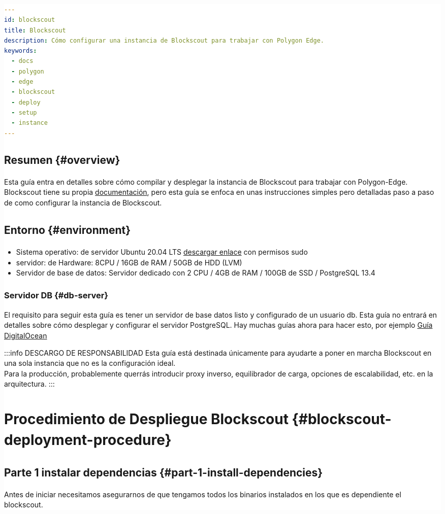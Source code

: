 ```yaml
---
id: blockscout
title: Blockscout
description: Cómo configurar una instancia de Blockscout para trabajar con Polygon Edge.
keywords:
  - docs
  - polygon
  - edge
  - blockscout
  - deploy
  - setup
  - instance
---
```


## Resumen {#overview}
Esta guía entra en detalles sobre cómo compilar y desplegar la instancia de Blockscout para trabajar con Polygon-Edge. Blockscout tiene su propia [documentación](https://docs.blockscout.com/for-developers/manual-deployment), pero esta guía se enfoca en unas instrucciones simples pero detalladas paso a paso de como configurar la instancia de Blockscout.

## Entorno {#environment}
* Sistema operativo: de servidor Ubuntu 20.04 LTS [descargar enlace](https://releases.ubuntu.com/20.04/) con permisos sudo
* servidor: de Hardware: 8CPU / 16GB de RAM / 50GB de HDD (LVM)
* Servidor de base de datos: Servidor dedicado con 2 CPU / 4GB de RAM / 100GB de SSD / PostgreSQL 13.4

### Servidor DB {#db-server}
El requisito para seguir esta guía es tener un servidor de base datos listo y configurado de un usuario db. Esta guía no entrará en detalles sobre cómo desplegar y configurar el servidor PostgreSQL. Hay muchas guías ahora para hacer esto, por ejemplo [Guía DigitalOcean](https://www.digitalocean.com/community/tutorials/how-to-install-postgresql-on-ubuntu-20-04-quickstart)

:::info DESCARGO DE RESPONSABILIDAD
Esta guía está destinada únicamente para ayudarte a poner en marcha Blockscout en una sola instancia que no es la configuración ideal.   
 Para la producción, probablemente querrás introducir proxy inverso, equilibrador de carga, opciones de escalabilidad, etc. en la arquitectura.
:::

# Procedimiento de Despliegue Blockscout {#blockscout-deployment-procedure}

## Parte 1 instalar dependencias {#part-1-install-dependencies}
Antes de iniciar necesitamos asegurarnos de que tengamos todos los binarios instalados en los que es dependiente el blockscout.
